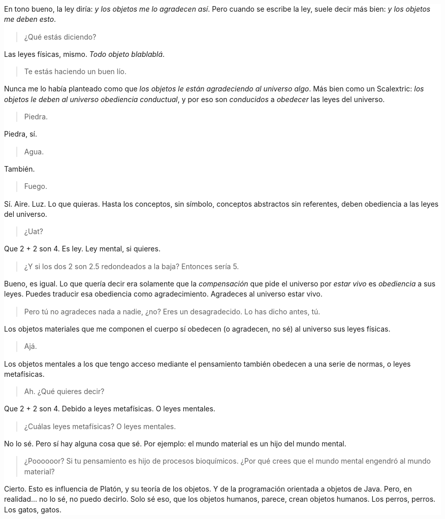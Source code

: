 En tono bueno, la ley diría: *y los objetos me lo agradecen así*. Pero cuando se escribe la ley, suele decir más bien: *y los objetos me deben esto*.

> ¿Qué estás diciendo?

Las leyes físicas, mismo. *Todo objeto blablablá*.

> Te estás haciendo un buen lío.

Nunca me lo había planteado como que *los objetos le están agradeciendo al universo algo*. Más bien como un Scalextric: *los objetos le deben al universo obediencia conductual*, y por eso son *conducidos* a *obedecer* las leyes del universo.

> Piedra.

Piedra, sí.

> Agua.

También.

> Fuego.

Sí. Aire. Luz. Lo que quieras. Hasta los conceptos, sin símbolo, conceptos abstractos sin referentes, deben obediencia a las leyes del universo.

> ¿Uat?

Que 2 + 2 son 4. Es ley. Ley mental, si quieres.

> ¿Y si los dos 2 son 2.5 redondeados a la baja? Entonces sería 5.

Bueno, es igual. Lo que quería decir era solamente que la *compensación* que pide el universo por *estar vivo* es *obediencia* a sus leyes. Puedes traducir esa obediencia como agradecimiento. Agradeces al universo estar vivo.

> Pero tú no agradeces nada a nadie, ¿no? Eres un desagradecido. Lo has dicho antes, tú.

Los objetos materiales que me componen el cuerpo sí obedecen (o agradecen, no sé) al universo sus leyes físicas.

> Ajá.

Los objetos mentales a los que tengo acceso mediante el pensamiento también obedecen a una serie de normas, o leyes metafísicas.

> Ah. ¿Qué quieres decir?

Que 2 + 2 son 4. Debido a leyes metafísicas. O leyes mentales.

> ¿Cuálas leyes metafísicas? O leyes mentales.

No lo sé. Pero sí hay alguna cosa que sé. Por ejemplo: el mundo material es un hijo del mundo mental.

> ¿Poooooor? Si tu pensamiento es hijo de procesos bioquímicos. ¿Por qué crees que el mundo mental engendró al mundo material?

Cierto. Esto es influencia de Platón, y su teoría de los objetos. Y de la programación orientada a objetos de Java. Pero, en realidad... no lo sé, no puedo decirlo. Solo sé eso, que los objetos humanos, parece, crean objetos humanos. Los perros, perros. Los gatos, gatos.

